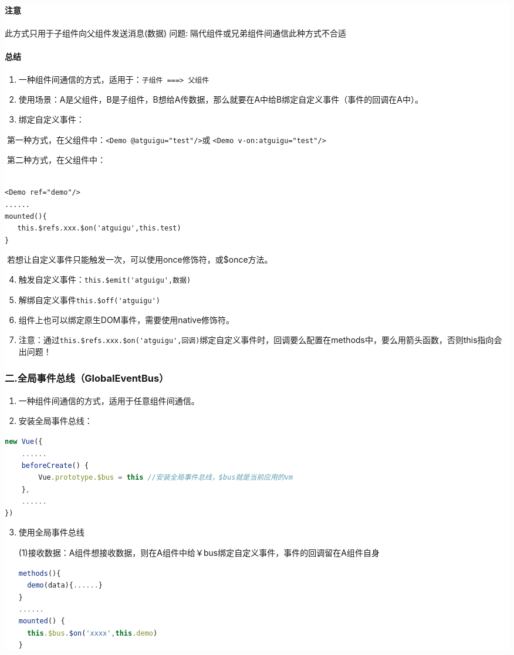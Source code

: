 #### 注意
此方式只用于子组件向父组件发送消息(数据)
问题: 隔代组件或兄弟组件间通信此种方式不合适

#### 总结
1. 一种组件间通信的方式，适用于：`子组件 ===> 父组件`

2. 使用场景：A是父组件，B是子组件，B想给A传数据，那么就要在A中给B绑定自定义事件（事件的回调在A中）。

3. 绑定自定义事件：

​    第一种方式，在父组件中：`<Demo @atguigu="test"/>`或 `<Demo v-on:atguigu="test"/>`

​    第二种方式，在父组件中：

```vue

<Demo ref="demo"/>
......
mounted(){
   this.$refs.xxx.$on('atguigu',this.test)
}
```

​    若想让自定义事件只能触发一次，可以使用once修饰符，或$once方法。

4. 触发自定义事件：`this.$emit('atguigu',数据)`

5. 解绑自定义事件`this.$off('atguigu')`

6. 组件上也可以绑定原生DOM事件，需要使用native修饰符。

7. 注意：通过`this.$refs.xxx.$on('atguigu',回调)`绑定自定义事件时，回调要么配置在methods中，要么用箭头函数，否则this指向会出问题！



### 二.全局事件总线（GlobalEventBus）

1. 一种组件间通信的方式，适用于任意组件间通信。

2. 安装全局事件总线：

```js
new Vue({
	......
	beforeCreate() {
		Vue.prototype.$bus = this //安装全局事件总线，$bus就是当前应用的vm
	},
    ......
}) 
```

3. 使用全局事件总线

   (1)接收数据：A组件想接收数据，则在A组件中给￥bus绑定自定义事件，事件的回调留在A组件自身

   ```js
   methods(){
     demo(data){......}
   }
   ......
   mounted() {
     this.$bus.$on('xxxx',this.demo)
   }
   ```
